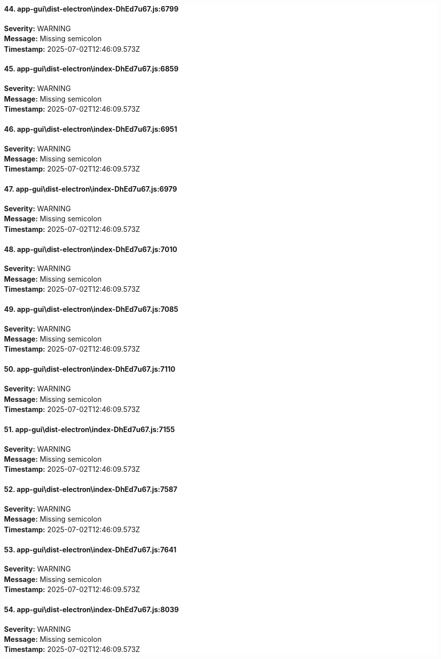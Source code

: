 #### 44. app-gui\dist-electron\index-DhEd7u67.js:6799
**Severity:** WARNING  
**Message:** Missing semicolon  
**Timestamp:** 2025-07-02T12:46:09.573Z

#### 45. app-gui\dist-electron\index-DhEd7u67.js:6859
**Severity:** WARNING  
**Message:** Missing semicolon  
**Timestamp:** 2025-07-02T12:46:09.573Z

#### 46. app-gui\dist-electron\index-DhEd7u67.js:6951
**Severity:** WARNING  
**Message:** Missing semicolon  
**Timestamp:** 2025-07-02T12:46:09.573Z

#### 47. app-gui\dist-electron\index-DhEd7u67.js:6979
**Severity:** WARNING  
**Message:** Missing semicolon  
**Timestamp:** 2025-07-02T12:46:09.573Z

#### 48. app-gui\dist-electron\index-DhEd7u67.js:7010
**Severity:** WARNING  
**Message:** Missing semicolon  
**Timestamp:** 2025-07-02T12:46:09.573Z

#### 49. app-gui\dist-electron\index-DhEd7u67.js:7085
**Severity:** WARNING  
**Message:** Missing semicolon  
**Timestamp:** 2025-07-02T12:46:09.573Z

#### 50. app-gui\dist-electron\index-DhEd7u67.js:7110
**Severity:** WARNING  
**Message:** Missing semicolon  
**Timestamp:** 2025-07-02T12:46:09.573Z

#### 51. app-gui\dist-electron\index-DhEd7u67.js:7155
**Severity:** WARNING  
**Message:** Missing semicolon  
**Timestamp:** 2025-07-02T12:46:09.573Z

#### 52. app-gui\dist-electron\index-DhEd7u67.js:7587
**Severity:** WARNING  
**Message:** Missing semicolon  
**Timestamp:** 2025-07-02T12:46:09.573Z

#### 53. app-gui\dist-electron\index-DhEd7u67.js:7641
**Severity:** WARNING  
**Message:** Missing semicolon  
**Timestamp:** 2025-07-02T12:46:09.573Z

#### 54. app-gui\dist-electron\index-DhEd7u67.js:8039
**Severity:** WARNING  
**Message:** Missing semicolon  
**Timestamp:** 2025-07-02T12:46:09.573Z
